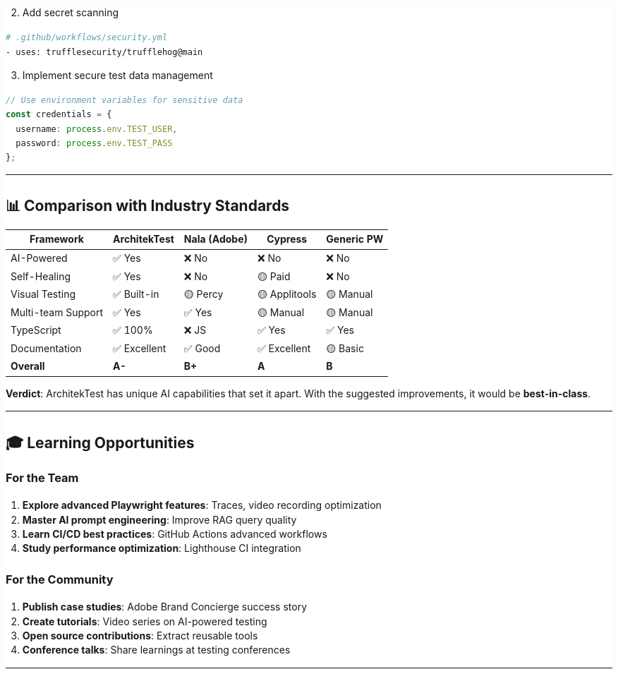 2. Add secret scanning
```bash
# .github/workflows/security.yml
- uses: trufflesecurity/trufflehog@main
```

3. Implement secure test data management
```typescript
// Use environment variables for sensitive data
const credentials = {
  username: process.env.TEST_USER,
  password: process.env.TEST_PASS
};
```

---

## 📊 Comparison with Industry Standards

| Framework | ArchitekTest | Nala (Adobe) | Cypress | Generic PW |
|-----------|--------------|--------------|---------|------------|
| AI-Powered | ✅ Yes | ❌ No | ❌ No | ❌ No |
| Self-Healing | ✅ Yes | ❌ No | 🟡 Paid | ❌ No |
| Visual Testing | ✅ Built-in | 🟡 Percy | 🟡 Applitools | 🟡 Manual |
| Multi-team Support | ✅ Yes | ✅ Yes | 🟡 Manual | 🟡 Manual |
| TypeScript | ✅ 100% | ❌ JS | ✅ Yes | ✅ Yes |
| Documentation | ✅ Excellent | ✅ Good | ✅ Excellent | 🟡 Basic |
| **Overall** | **A-** | **B+** | **A** | **B** |

**Verdict**: ArchitekTest has unique AI capabilities that set it apart. With the suggested improvements, it would be **best-in-class**.

---

## 🎓 Learning Opportunities

### For the Team
1. **Explore advanced Playwright features**: Traces, video recording optimization
2. **Master AI prompt engineering**: Improve RAG query quality
3. **Learn CI/CD best practices**: GitHub Actions advanced workflows
4. **Study performance optimization**: Lighthouse CI integration

### For the Community
1. **Publish case studies**: Adobe Brand Concierge success story
2. **Create tutorials**: Video series on AI-powered testing
3. **Open source contributions**: Extract reusable tools
4. **Conference talks**: Share learnings at testing conferences

---